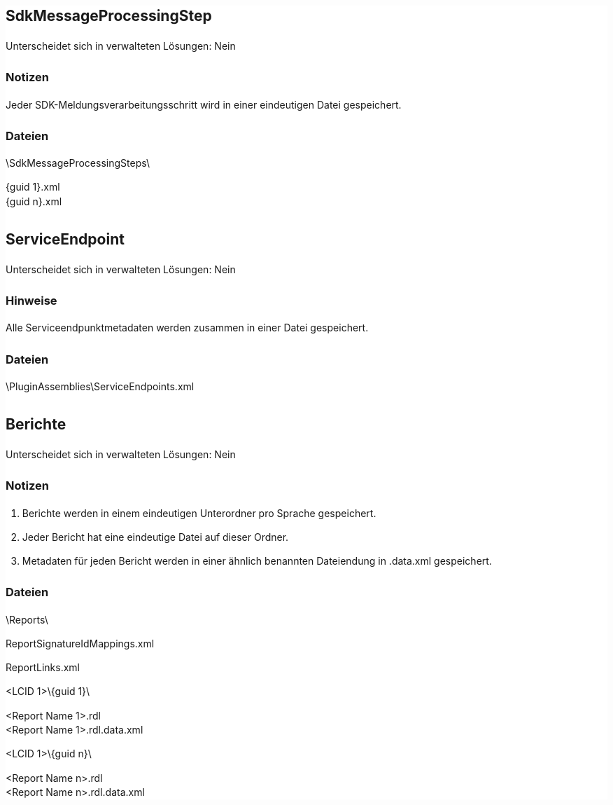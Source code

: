 <a name="step_bm"></a>   
## <a name="sdkmessageprocessingstep"></a>SdkMessageProcessingStep  
 Unterscheidet sich in verwalteten Lösungen: Nein  
  
### <a name="notes"></a>Notizen  
 Jeder SDK-Meldungsverarbeitungsschritt wird in einer eindeutigen Datei gespeichert.  
  
### <a name="files"></a>Dateien  
 \SdkMessageProcessingSteps\  
  
 {guid 1}.xml  
{guid n}.xml  
  
<a name="serviceendpoint_bm"></a>   
## <a name="serviceendpoint"></a>ServiceEndpoint  
 Unterscheidet sich in verwalteten Lösungen: Nein  
  
### <a name="notes"></a>Hinweise  
 Alle Serviceendpunktmetadaten werden zusammen in einer Datei gespeichert.  
  
### <a name="files"></a>Dateien  
 \PluginAssemblies\ServiceEndpoints.xml  
  
<a name="reports_bm"></a>   
## <a name="reports"></a>Berichte  
 Unterscheidet sich in verwalteten Lösungen: Nein  
  
### <a name="notes"></a>Notizen  
  
1.  Berichte werden in einem eindeutigen Unterordner pro Sprache gespeichert.  
  
2.  Jeder Bericht hat eine eindeutige Datei auf dieser Ordner.  
  
3.  Metadaten für jeden Bericht werden in einer ähnlich benannten Dateiendung in .data.xml gespeichert.  
  
### <a name="files"></a>Dateien  
 \Reports\  
  
 ReportSignatureIdMappings.xml  
  
 ReportLinks.xml  
  
 \<LCID 1>\\{guid 1}\  
  
 \<Report Name 1>.rdl  
\<Report Name 1>.rdl.data.xml  
  
 \<LCID 1>\\{guid n}\  
  
 \<Report Name n>.rdl  
\<Report Name n>.rdl.data.xml  
  